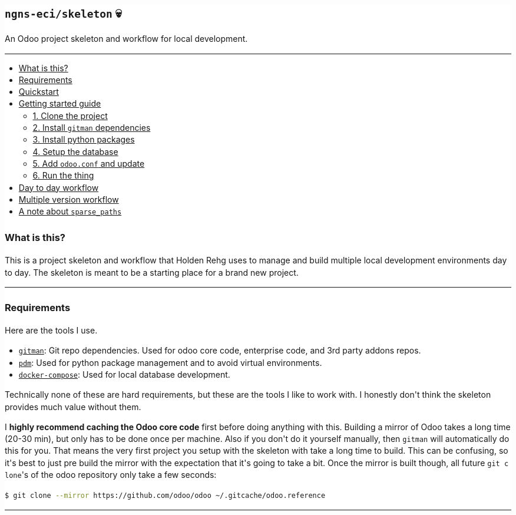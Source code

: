 ## `ngns-eci/skeleton` :skull:

An Odoo project skeleton and workflow for local development.

---

- [What is this?](#what-is-this)
- [Requirements](#requirements)
- [Quickstart](#quickstart)
- [Getting started guide](#getting-started-guide)
    - [1. Clone the project](#1-clone-the-project)
    - [2. Install `gitman` dependencies](#2-install-gitman-dependencies)
    - [3. Install python packages](#3-install-python-packages)
    - [4. Setup the database](#4-setup-the-database)
    - [5. Add `odoo.conf` and update](#5-add-odoo.conf-and-update)
    - [6. Run the thing](#6-run-the-thing)
- [Day to day workflow](#day-to-day-workflow)
- [Multiple version workflow](#multiple-version-workflow)
- [A note about `sparse_paths`](#a-note-about-sparse_paths)

### What is this?

This is a project skeleton and workflow that Holden Rehg uses to manage and build multiple local development environments day to day. The skeleton is meant to be a starting place for a brand new project.

---

### Requirements

Here are the tools I use.

- [`gitman`](https://github.com/jacebrowning/gitman): Git repo dependencies. Used for odoo core code, enterprise code, and 3rd party addons repos.
- [`pdm`](https://github.com/pdm-project/pdm): Used for python package management and to avoid virtual environments.
- [`docker-compose`](https://docs.docker.com/compose/install/): Used for local database development.

Technically none of these are hard requirements, but these are the tools I like to work with. I honestly don't think the skeleton provides much value without them.

I **highly recommend caching the Odoo core code** first before doing anything with this. Building a mirror of Odoo takes a long time (20-30 min), but only has to be done once per machine. Also if you don't do it yourself manually, then `gitman` will automatically do this for you. That means the very first project you setup with the skeleton with take a long time to build. This can be confusing, so it's best to just pre build the mirror with the expectation that it's going to take a bit. Once the mirror is built though, all future `git clone`'s of the odoo repository only take a few seconds:

```sh
$ git clone --mirror https://github.com/odoo/odoo ~/.gitcache/odoo.reference
```

---
